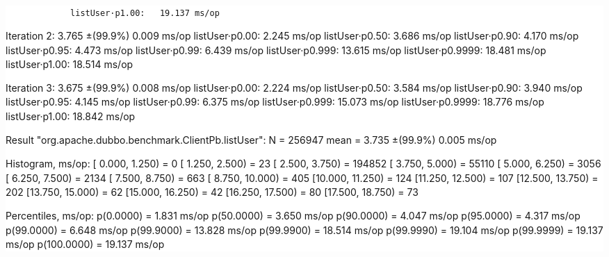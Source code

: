                  listUser·p1.00:   19.137 ms/op

Iteration   2: 3.765 ±(99.9%) 0.009 ms/op
                 listUser·p0.00:   2.245 ms/op
                 listUser·p0.50:   3.686 ms/op
                 listUser·p0.90:   4.170 ms/op
                 listUser·p0.95:   4.473 ms/op
                 listUser·p0.99:   6.439 ms/op
                 listUser·p0.999:  13.615 ms/op
                 listUser·p0.9999: 18.481 ms/op
                 listUser·p1.00:   18.514 ms/op

Iteration   3: 3.675 ±(99.9%) 0.008 ms/op
                 listUser·p0.00:   2.224 ms/op
                 listUser·p0.50:   3.584 ms/op
                 listUser·p0.90:   3.940 ms/op
                 listUser·p0.95:   4.145 ms/op
                 listUser·p0.99:   6.375 ms/op
                 listUser·p0.999:  15.073 ms/op
                 listUser·p0.9999: 18.776 ms/op
                 listUser·p1.00:   18.842 ms/op



Result "org.apache.dubbo.benchmark.ClientPb.listUser":
  N = 256947
  mean =      3.735 ±(99.9%) 0.005 ms/op

  Histogram, ms/op:
    [ 0.000,  1.250) = 0 
    [ 1.250,  2.500) = 23 
    [ 2.500,  3.750) = 194852 
    [ 3.750,  5.000) = 55110 
    [ 5.000,  6.250) = 3056 
    [ 6.250,  7.500) = 2134 
    [ 7.500,  8.750) = 663 
    [ 8.750, 10.000) = 405 
    [10.000, 11.250) = 124 
    [11.250, 12.500) = 107 
    [12.500, 13.750) = 202 
    [13.750, 15.000) = 62 
    [15.000, 16.250) = 42 
    [16.250, 17.500) = 80 
    [17.500, 18.750) = 73 

  Percentiles, ms/op:
      p(0.0000) =      1.831 ms/op
     p(50.0000) =      3.650 ms/op
     p(90.0000) =      4.047 ms/op
     p(95.0000) =      4.317 ms/op
     p(99.0000) =      6.648 ms/op
     p(99.9000) =     13.828 ms/op
     p(99.9900) =     18.514 ms/op
     p(99.9990) =     19.104 ms/op
     p(99.9999) =     19.137 ms/op
    p(100.0000) =     19.137 ms/op
